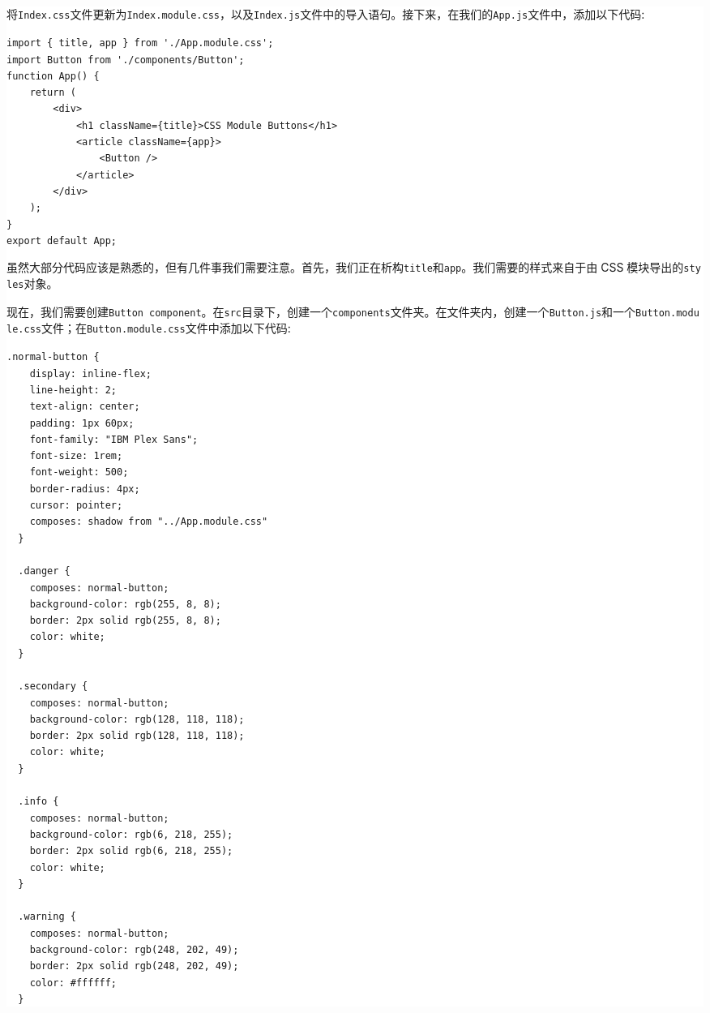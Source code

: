 将`Index.css`文件更新为`Index.module.css`，以及`Index.js`文件中的导入语句。接下来，在我们的`App.js`文件中，添加以下代码:

```
import { title, app } from './App.module.css';
import Button from './components/Button';
function App() {
    return (
        <div>
            <h1 className={title}>CSS Module Buttons</h1>
            <article className={app}>
                <Button />
            </article>
        </div>
    );
}
export default App;

```

虽然大部分代码应该是熟悉的，但有几件事我们需要注意。首先，我们正在析构`title`和`app`。我们需要的样式来自于由 CSS 模块导出的`styles`对象。

现在，我们需要创建`Button component`。在`src`目录下，创建一个`components`文件夹。在文件夹内，创建一个`Button.js`和一个`Button.module.css`文件；在`Button.module.css`文件中添加以下代码:

```
.normal-button {
    display: inline-flex;
    line-height: 2;
    text-align: center;
    padding: 1px 60px;
    font-family: "IBM Plex Sans";
    font-size: 1rem;
    font-weight: 500;
    border-radius: 4px;
    cursor: pointer;
    composes: shadow from "../App.module.css"
  }

  .danger {
    composes: normal-button;
    background-color: rgb(255, 8, 8);
    border: 2px solid rgb(255, 8, 8);
    color: white;
  }

  .secondary {
    composes: normal-button;
    background-color: rgb(128, 118, 118);
    border: 2px solid rgb(128, 118, 118);
    color: white;
  }

  .info {
    composes: normal-button;
    background-color: rgb(6, 218, 255);
    border: 2px solid rgb(6, 218, 255);
    color: white;
  }

  .warning {
    composes: normal-button;
    background-color: rgb(248, 202, 49);
    border: 2px solid rgb(248, 202, 49);
    color: #ffffff;
  }

```